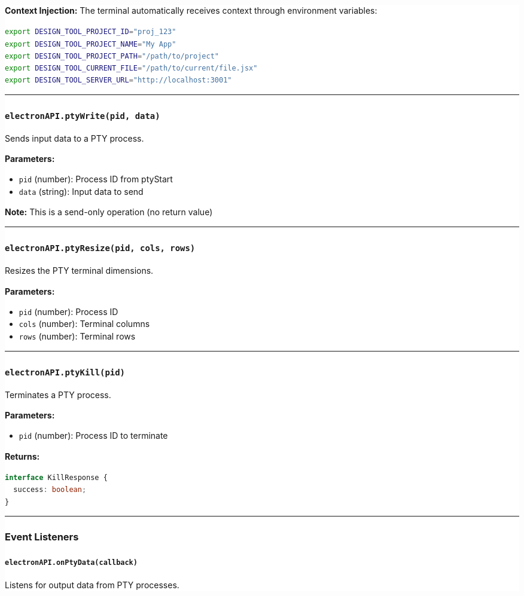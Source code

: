 **Context Injection:**
The terminal automatically receives context through environment variables:
```bash
export DESIGN_TOOL_PROJECT_ID="proj_123"
export DESIGN_TOOL_PROJECT_NAME="My App"
export DESIGN_TOOL_PROJECT_PATH="/path/to/project"
export DESIGN_TOOL_CURRENT_FILE="/path/to/current/file.jsx"
export DESIGN_TOOL_SERVER_URL="http://localhost:3001"
```

---

### `electronAPI.ptyWrite(pid, data)`

Sends input data to a PTY process.

**Parameters:**
- `pid` (number): Process ID from ptyStart
- `data` (string): Input data to send

**Note:** This is a send-only operation (no return value)

---

### `electronAPI.ptyResize(pid, cols, rows)`

Resizes the PTY terminal dimensions.

**Parameters:**
- `pid` (number): Process ID
- `cols` (number): Terminal columns
- `rows` (number): Terminal rows

---

### `electronAPI.ptyKill(pid)`

Terminates a PTY process.

**Parameters:**
- `pid` (number): Process ID to terminate

**Returns:**
```typescript
interface KillResponse {
  success: boolean;
}
```

---

### Event Listeners

#### `electronAPI.onPtyData(callback)`

Listens for output data from PTY processes.
